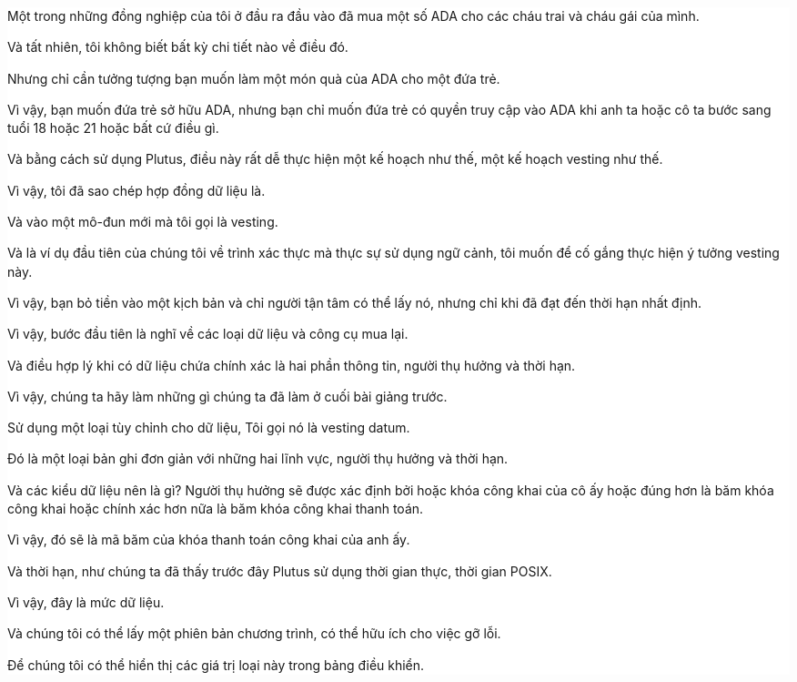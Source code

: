 Một trong những đồng nghiệp của tôi ở đầu ra đầu vào đã mua một số ADA cho các cháu trai và cháu gái của mình.


Và tất nhiên, tôi không biết bất kỳ chi tiết nào về điều đó.


Nhưng chỉ cần tưởng tượng bạn muốn làm một món quà của ADA cho một đứa trẻ.


Vì vậy, bạn muốn đứa trẻ sở hữu ADA, nhưng bạn chỉ muốn đứa trẻ có quyền truy cập vào
ADA khi anh ta hoặc cô ta bước sang tuổi 18 hoặc 21 hoặc bất cứ điều gì.


Và bằng cách sử dụng Plutus, điều này rất dễ thực hiện một kế hoạch như thế, một kế hoạch vesting như thế.


Vì vậy, tôi đã sao chép hợp đồng dữ liệu là.


Và vào một mô-đun mới mà tôi gọi là vesting.


Và là ví dụ đầu tiên của chúng tôi về trình xác thực mà thực sự sử dụng ngữ cảnh, tôi muốn
để cố gắng thực hiện ý tưởng vesting này.


Vì vậy, bạn bỏ tiền vào một kịch bản và chỉ người tận tâm có thể lấy nó, nhưng chỉ
khi đã đạt đến thời hạn nhất định.


Vì vậy, bước đầu tiên là nghĩ về các loại dữ liệu và công cụ mua lại.


Và điều hợp lý khi có dữ liệu chứa chính xác là hai phần thông tin,
người thụ hưởng và thời hạn.


Vì vậy, chúng ta hãy làm những gì chúng ta đã làm ở cuối bài giảng trước.


Sử dụng một loại tùy chỉnh cho dữ liệu, Tôi gọi nó là vesting datum.


Đó là một loại bản ghi đơn giản với những hai lĩnh vực, người thụ hưởng và thời hạn.


Và các kiểu dữ liệu nên là gì?
Người thụ hưởng sẽ được xác định bởi hoặc khóa công khai của cô ấy hoặc đúng hơn là băm khóa công khai hoặc
chính xác hơn nữa là băm khóa công khai thanh toán.


Vì vậy, đó sẽ là mã băm của khóa thanh toán công khai của anh ấy.


Và thời hạn, như chúng ta đã thấy trước đây Plutus sử dụng thời gian thực, thời gian POSIX.


Vì vậy, đây là mức dữ liệu.


Và chúng tôi có thể lấy một phiên bản chương trình, có thể hữu ích cho việc gỡ lỗi.


Để chúng tôi có thể hiển thị các giá trị loại này trong bảng điều khiển.

